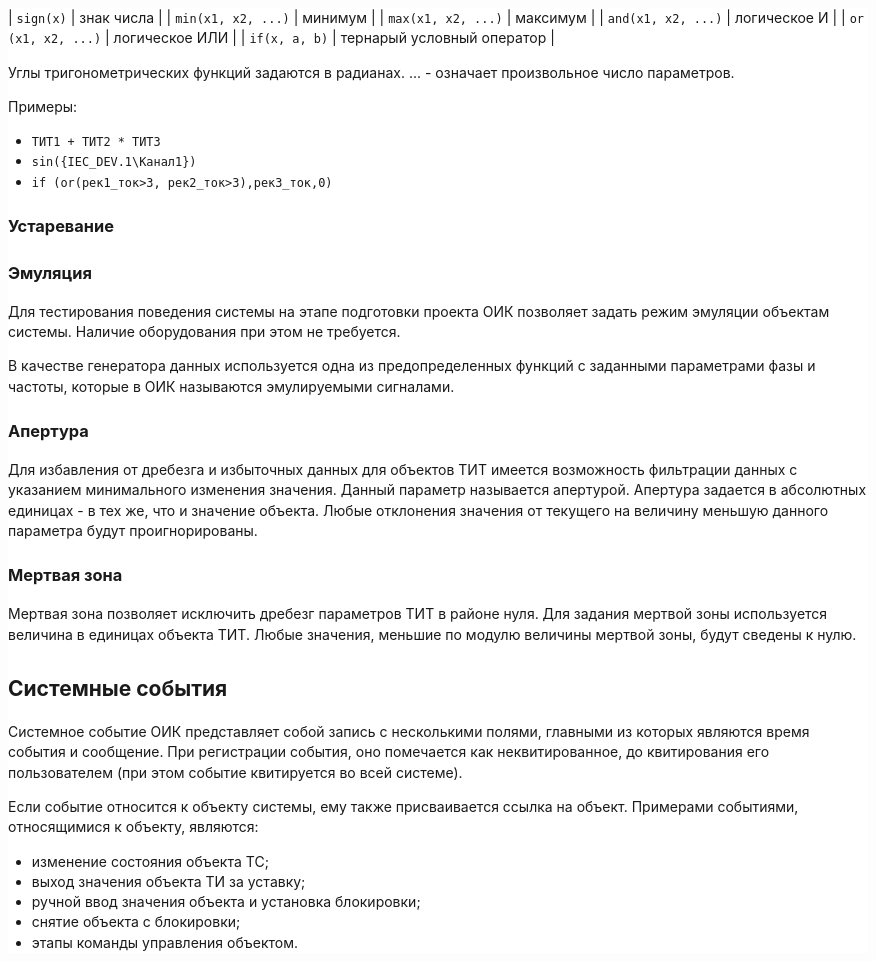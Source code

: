 | `sign(x)`          | знак числа                 |
| `min(x1, x2, ...)` | минимум                    |
| `max(x1, x2, ...)` | максимум                   |
| `and(x1, x2, ...)` | логическое И               |
| `or(x1, x2, ...)`  | логическое ИЛИ             |
| `if(x, a, b)`      | тернарый условный оператор |

Углы тригонометрических функций задаются в радианах.
... - означает произвольное число параметров.

Примеры:
* `ТИТ1 + ТИТ2 * ТИТ3`
* `sin({IEC_DEV.1\Канал1})`
* `if (or(рек1_ток>3, рек2_ток>3),рек3_ток,0)`

### Устаревание

### Эмуляция

Для тестирования поведения системы на этапе подготовки проекта ОИК позволяет задать режим эмуляции объектам системы. Наличие оборудования при этом не требуется.

В качестве генератора данных используется одна из предопределенных функций с заданными параметрами фазы и частоты, которые в ОИК называются эмулируемыми сигналами.

### Апертура

Для избавления от дребезга и избыточных данных для объектов ТИТ имеется возможность фильтрации данных с указанием минимального изменения значения. Данный параметр называется апертурой. Апертура задается в абсолютных единицах - в тех же, что и значение объекта. Любые отклонения значения от текущего на величину меньшую данного параметра будут проигнорированы.

### Мертвая зона

Мертвая зона позволяет исключить дребезг параметров ТИТ в районе нуля. Для задания мертвой зоны используется величина в единицах объекта ТИТ. Любые значения, меньшие по модулю величины мертвой зоны, будут сведены к нулю.


## Системные события

Системное событие ОИК представляет собой запись с несколькими полями, главными из которых являются время события и сообщение. При регистрации события, оно помечается как неквитированное, до квитирования его пользователем (при этом событие квитируется во всей системе).

Если событие относится к объекту системы, ему также присваивается ссылка на объект. Примерами событиями, относящимися к объекту, являются:
* изменение состояния объекта ТС;
* выход значения объекта ТИ за уставку;
* ручной ввод значения объекта и установка блокировки;
* снятие объекта с блокировки;
* этапы команды управления объектом.
